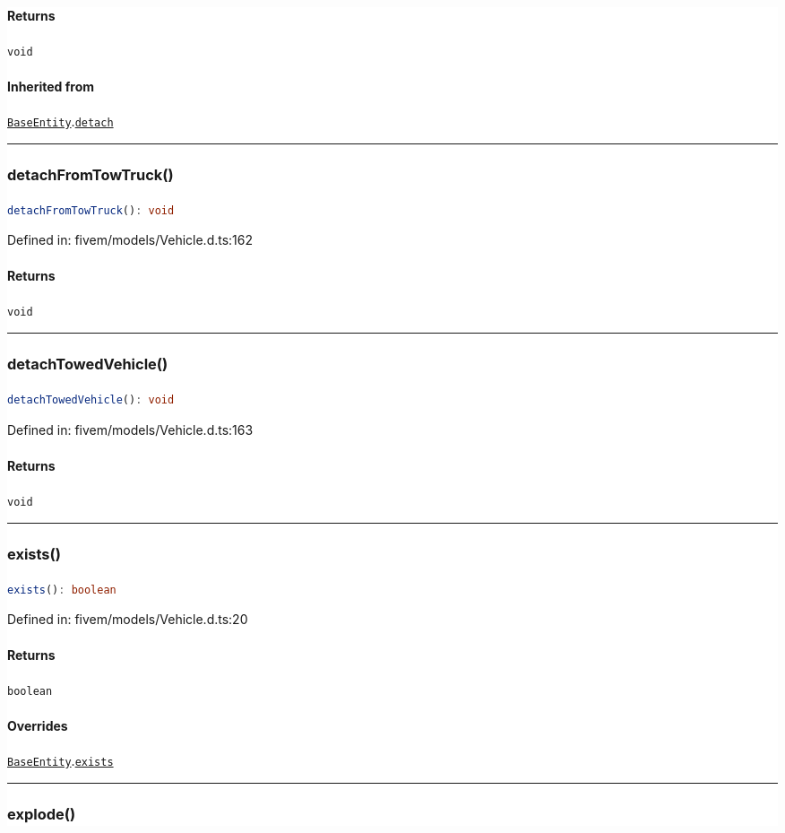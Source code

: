 #### Returns

`void`

#### Inherited from

[`BaseEntity`](BaseEntity.md).[`detach`](BaseEntity.md#detach)

***

### detachFromTowTruck()

```ts
detachFromTowTruck(): void
```

Defined in: fivem/models/Vehicle.d.ts:162

#### Returns

`void`

***

### detachTowedVehicle()

```ts
detachTowedVehicle(): void
```

Defined in: fivem/models/Vehicle.d.ts:163

#### Returns

`void`

***

### exists()

```ts
exists(): boolean
```

Defined in: fivem/models/Vehicle.d.ts:20

#### Returns

`boolean`

#### Overrides

[`BaseEntity`](BaseEntity.md).[`exists`](BaseEntity.md#exists)

***

### explode()
